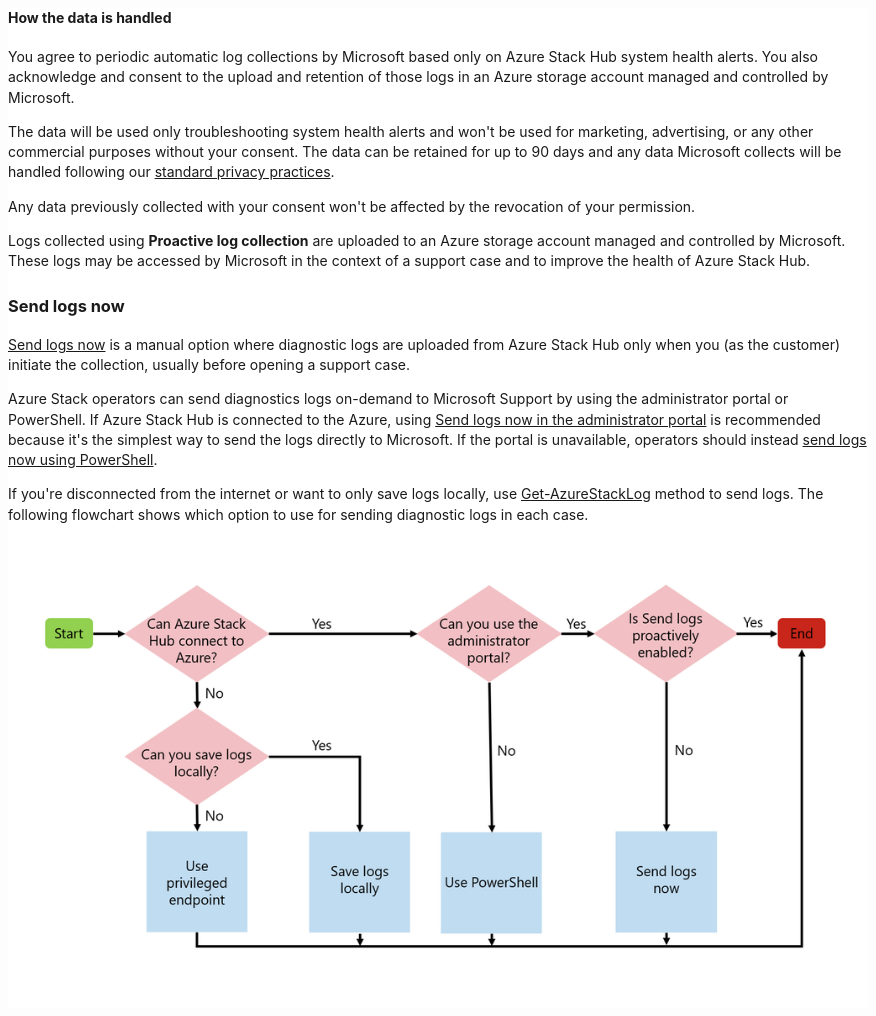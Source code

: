 #### How the data is handled

You agree to periodic automatic log collections by Microsoft based only on Azure Stack Hub system health alerts. You also acknowledge and consent to the upload and retention of those logs in an Azure storage account managed and controlled by Microsoft.

The data will be used only troubleshooting system health alerts and won't be used for marketing, advertising, or any other commercial purposes without your consent. The data can be retained for up to 90 days and any data Microsoft collects will be handled following our [standard privacy practices](https://privacy.microsoft.com/).

Any data previously collected with your consent won't be affected by the revocation of your permission.

Logs collected using **Proactive log collection** are uploaded to an Azure storage account managed and controlled by Microsoft. These logs may be accessed by Microsoft in the context of a support case and to improve the health of Azure Stack Hub.

### Send logs now

[Send logs now](./azure-stack-configure-on-demand-diagnostic-log-collection-portal.md?view=azs-2002) is a manual option where diagnostic logs are uploaded from Azure Stack Hub only when you (as the customer) initiate the collection, usually before opening a support case.

Azure Stack operators can send diagnostics logs on-demand to Microsoft Support by using the administrator portal or PowerShell. If Azure Stack Hub is connected to the Azure, using [Send logs now in the administrator portal](./azure-stack-configure-on-demand-diagnostic-log-collection-portal.md?view=azs-2002) is recommended because it's the simplest way to send the logs directly to Microsoft. If the portal is unavailable, operators should instead [send logs now using PowerShell](./azure-stack-configure-on-demand-diagnostic-log-collection-powershell.md?view=azs-2002).

If you're disconnected from the internet or want to only save logs locally, use [Get-AzureStackLog](azure-stack-get-azurestacklog.md) method to send logs. The following flowchart shows which option to use for sending diagnostic logs in each case.

![Flowchart shows how to send logs now to Microsoft](media/azure-stack-help-and-support/send-logs-now-flowchart.png)
